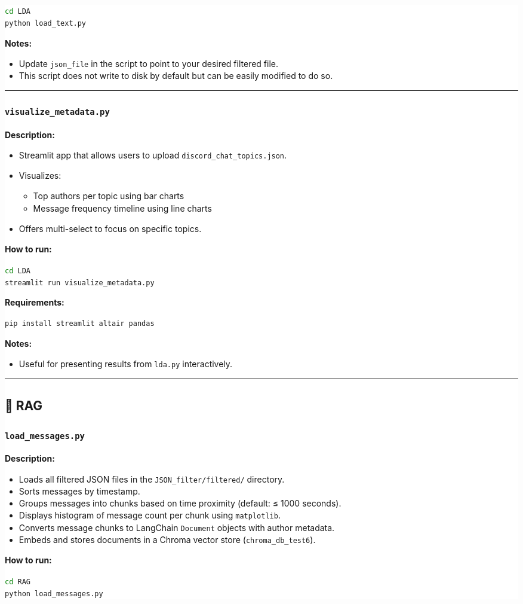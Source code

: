 ```bash
cd LDA
python load_text.py
```

**Notes:**

* Update `json_file` in the script to point to your desired filtered file.
* This script does not write to disk by default but can be easily modified to do so.

---

### `visualize_metadata.py`

**Description:**

* Streamlit app that allows users to upload `discord_chat_topics.json`.
* Visualizes:

  * Top authors per topic using bar charts
  * Message frequency timeline using line charts
* Offers multi-select to focus on specific topics.

**How to run:**

```bash
cd LDA
streamlit run visualize_metadata.py
```

**Requirements:**

```bash
pip install streamlit altair pandas
```

**Notes:**

* Useful for presenting results from `lda.py` interactively.

---

## 🤖 RAG

### `load_messages.py`

**Description:**

* Loads all filtered JSON files in the `JSON_filter/filtered/` directory.
* Sorts messages by timestamp.
* Groups messages into chunks based on time proximity (default: ≤ 1000 seconds).
* Displays histogram of message count per chunk using `matplotlib`.
* Converts message chunks to LangChain `Document` objects with author metadata.
* Embeds and stores documents in a Chroma vector store (`chroma_db_test6`).

**How to run:**

```bash
cd RAG
python load_messages.py
```
